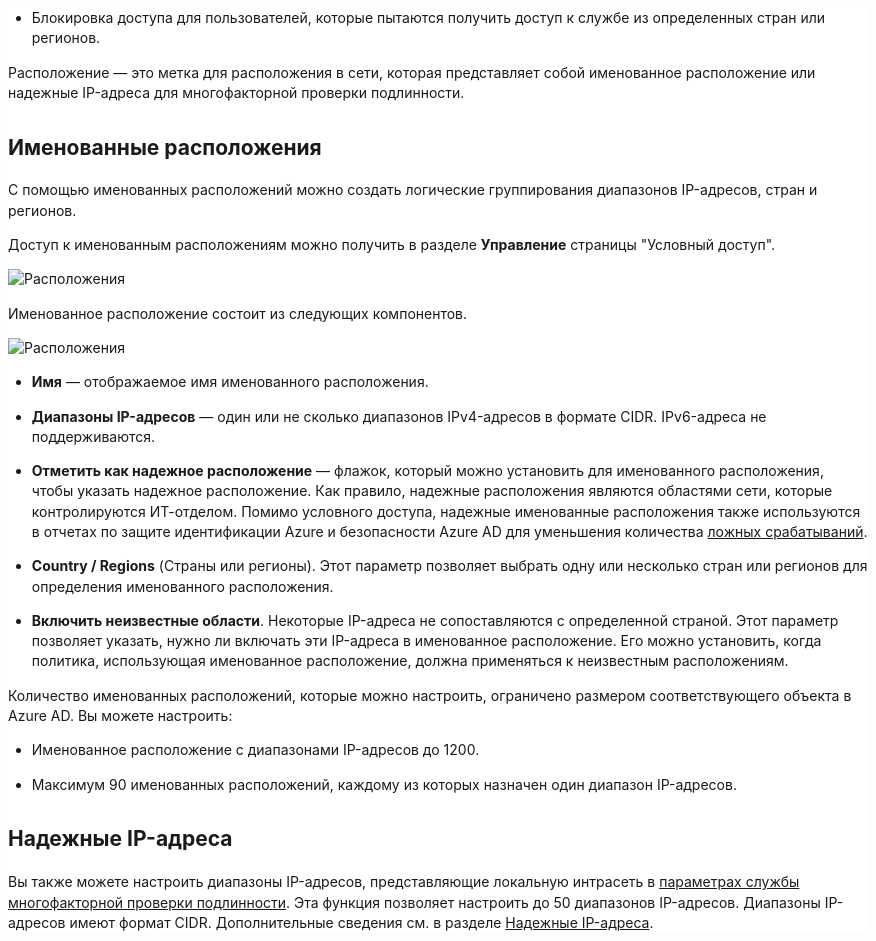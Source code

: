 - Блокировка доступа для пользователей, которые пытаются получить доступ к службе из определенных стран или регионов. 

Расположение — это метка для расположения в сети, которая представляет собой именованное расположение или надежные IP-адреса для многофакторной проверки подлинности.


## <a name="named-locations"></a>Именованные расположения 

С помощью именованных расположений можно создать логические группирования диапазонов IP-адресов, стран и регионов. 

Доступ к именованным расположениям можно получить в разделе **Управление** страницы "Условный доступ".

![Расположения](./media/location-condition/02.png)

 


Именованное расположение состоит из следующих компонентов.

![Расположения](./media/location-condition/42.png)

- **Имя** — отображаемое имя именованного расположения.

- **Диапазоны IP-адресов** — один или не сколько диапазонов IPv4-адресов в формате CIDR. IPv6-адреса не поддерживаются.

- **Отметить как надежное расположение** — флажок, который можно установить для именованного расположения, чтобы указать надежное расположение. Как правило, надежные расположения являются областями сети, которые контролируются ИТ-отделом. Помимо условного доступа, надежные именованные расположения также используются в отчетах по защите идентификации Azure и безопасности Azure AD для уменьшения количества [ложных срабатываний](../reports-monitoring/concept-risk-events.md#impossible-travel-to-atypical-locations-1).

- **Country / Regions** (Страны или регионы). Этот параметр позволяет выбрать одну или несколько стран или регионов для определения именованного расположения. 

- **Включить неизвестные области**. Некоторые IP-адреса не сопоставляются с определенной страной. Этот параметр позволяет указать, нужно ли включать эти IP-адреса в именованное расположение. Его можно установить, когда политика, использующая именованное расположение, должна применяться к неизвестным расположениям.

Количество именованных расположений, которые можно настроить, ограничено размером соответствующего объекта в Azure AD. Вы можете настроить:

- Именованное расположение с диапазонами IP-адресов до 1200.

- Максимум 90 именованных расположений, каждому из которых назначен один диапазон IP-адресов.




## <a name="trusted-ips"></a>Надежные IP-адреса

Вы также можете настроить диапазоны IP-адресов, представляющие локальную интрасеть в [параметрах службы многофакторной проверки подлинности](https://account.activedirectory.windowsazure.com/usermanagement/mfasettings.aspx). Эта функция позволяет настроить до 50 диапазонов IP-адресов. Диапазоны IP-адресов имеют формат CIDR. Дополнительные сведения см. в разделе [Надежные IP-адреса](../authentication/howto-mfa-mfasettings.md#trusted-ips).  
